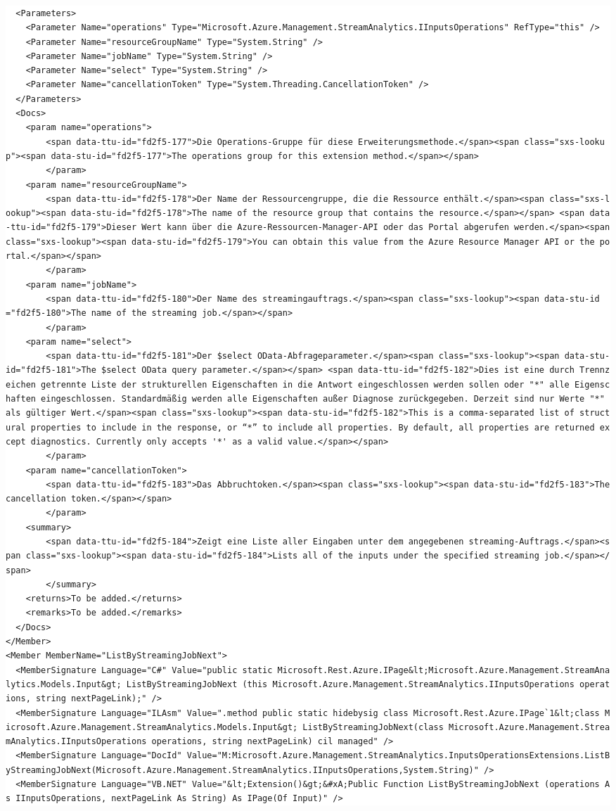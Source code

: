       <Parameters>
        <Parameter Name="operations" Type="Microsoft.Azure.Management.StreamAnalytics.IInputsOperations" RefType="this" />
        <Parameter Name="resourceGroupName" Type="System.String" />
        <Parameter Name="jobName" Type="System.String" />
        <Parameter Name="select" Type="System.String" />
        <Parameter Name="cancellationToken" Type="System.Threading.CancellationToken" />
      </Parameters>
      <Docs>
        <param name="operations">
            <span data-ttu-id="fd2f5-177">Die Operations-Gruppe für diese Erweiterungsmethode.</span><span class="sxs-lookup"><span data-stu-id="fd2f5-177">The operations group for this extension method.</span></span>
            </param>
        <param name="resourceGroupName">
            <span data-ttu-id="fd2f5-178">Der Name der Ressourcengruppe, die die Ressource enthält.</span><span class="sxs-lookup"><span data-stu-id="fd2f5-178">The name of the resource group that contains the resource.</span></span> <span data-ttu-id="fd2f5-179">Dieser Wert kann über die Azure-Ressourcen-Manager-API oder das Portal abgerufen werden.</span><span class="sxs-lookup"><span data-stu-id="fd2f5-179">You can obtain this value from the Azure Resource Manager API or the portal.</span></span>
            </param>
        <param name="jobName">
            <span data-ttu-id="fd2f5-180">Der Name des streamingauftrags.</span><span class="sxs-lookup"><span data-stu-id="fd2f5-180">The name of the streaming job.</span></span>
            </param>
        <param name="select">
            <span data-ttu-id="fd2f5-181">Der $select OData-Abfrageparameter.</span><span class="sxs-lookup"><span data-stu-id="fd2f5-181">The $select OData query parameter.</span></span> <span data-ttu-id="fd2f5-182">Dies ist eine durch Trennzeichen getrennte Liste der strukturellen Eigenschaften in die Antwort eingeschlossen werden sollen oder "*" alle Eigenschaften eingeschlossen. Standardmäßig werden alle Eigenschaften außer Diagnose zurückgegeben. Derzeit sind nur Werte "*" als gültiger Wert.</span><span class="sxs-lookup"><span data-stu-id="fd2f5-182">This is a comma-separated list of structural properties to include in the response, or “*” to include all properties. By default, all properties are returned except diagnostics. Currently only accepts '*' as a valid value.</span></span>
            </param>
        <param name="cancellationToken">
            <span data-ttu-id="fd2f5-183">Das Abbruchtoken.</span><span class="sxs-lookup"><span data-stu-id="fd2f5-183">The cancellation token.</span></span>
            </param>
        <summary>
            <span data-ttu-id="fd2f5-184">Zeigt eine Liste aller Eingaben unter dem angegebenen streaming-Auftrags.</span><span class="sxs-lookup"><span data-stu-id="fd2f5-184">Lists all of the inputs under the specified streaming job.</span></span>
            </summary>
        <returns>To be added.</returns>
        <remarks>To be added.</remarks>
      </Docs>
    </Member>
    <Member MemberName="ListByStreamingJobNext">
      <MemberSignature Language="C#" Value="public static Microsoft.Rest.Azure.IPage&lt;Microsoft.Azure.Management.StreamAnalytics.Models.Input&gt; ListByStreamingJobNext (this Microsoft.Azure.Management.StreamAnalytics.IInputsOperations operations, string nextPageLink);" />
      <MemberSignature Language="ILAsm" Value=".method public static hidebysig class Microsoft.Rest.Azure.IPage`1&lt;class Microsoft.Azure.Management.StreamAnalytics.Models.Input&gt; ListByStreamingJobNext(class Microsoft.Azure.Management.StreamAnalytics.IInputsOperations operations, string nextPageLink) cil managed" />
      <MemberSignature Language="DocId" Value="M:Microsoft.Azure.Management.StreamAnalytics.InputsOperationsExtensions.ListByStreamingJobNext(Microsoft.Azure.Management.StreamAnalytics.IInputsOperations,System.String)" />
      <MemberSignature Language="VB.NET" Value="&lt;Extension()&gt;&#xA;Public Function ListByStreamingJobNext (operations As IInputsOperations, nextPageLink As String) As IPage(Of Input)" />